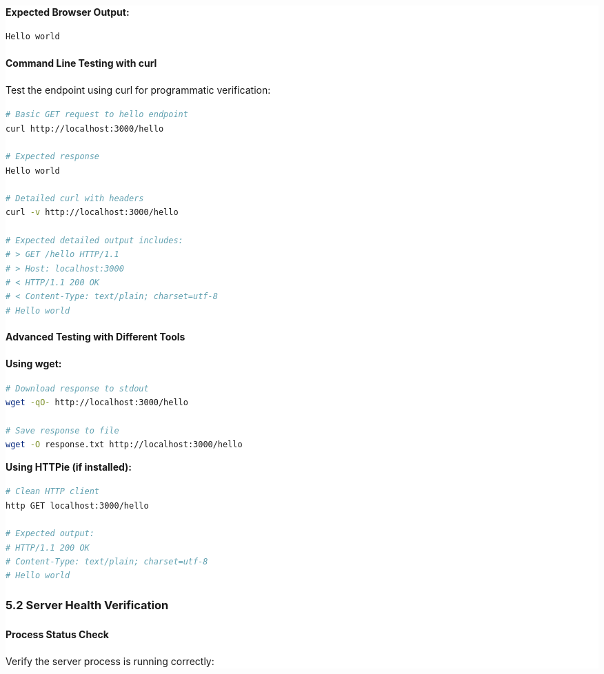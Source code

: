 **Expected Browser Output:**
```
Hello world
```

#### Command Line Testing with curl

Test the endpoint using curl for programmatic verification:

```bash
# Basic GET request to hello endpoint
curl http://localhost:3000/hello

# Expected response
Hello world

# Detailed curl with headers
curl -v http://localhost:3000/hello

# Expected detailed output includes:
# > GET /hello HTTP/1.1
# > Host: localhost:3000
# < HTTP/1.1 200 OK
# < Content-Type: text/plain; charset=utf-8
# Hello world
```

#### Advanced Testing with Different Tools

**Using wget:**
```bash
# Download response to stdout
wget -qO- http://localhost:3000/hello

# Save response to file
wget -O response.txt http://localhost:3000/hello
```

**Using HTTPie (if installed):**
```bash
# Clean HTTP client
http GET localhost:3000/hello

# Expected output:
# HTTP/1.1 200 OK
# Content-Type: text/plain; charset=utf-8
# Hello world
```

### 5.2 Server Health Verification

#### Process Status Check

Verify the server process is running correctly:

